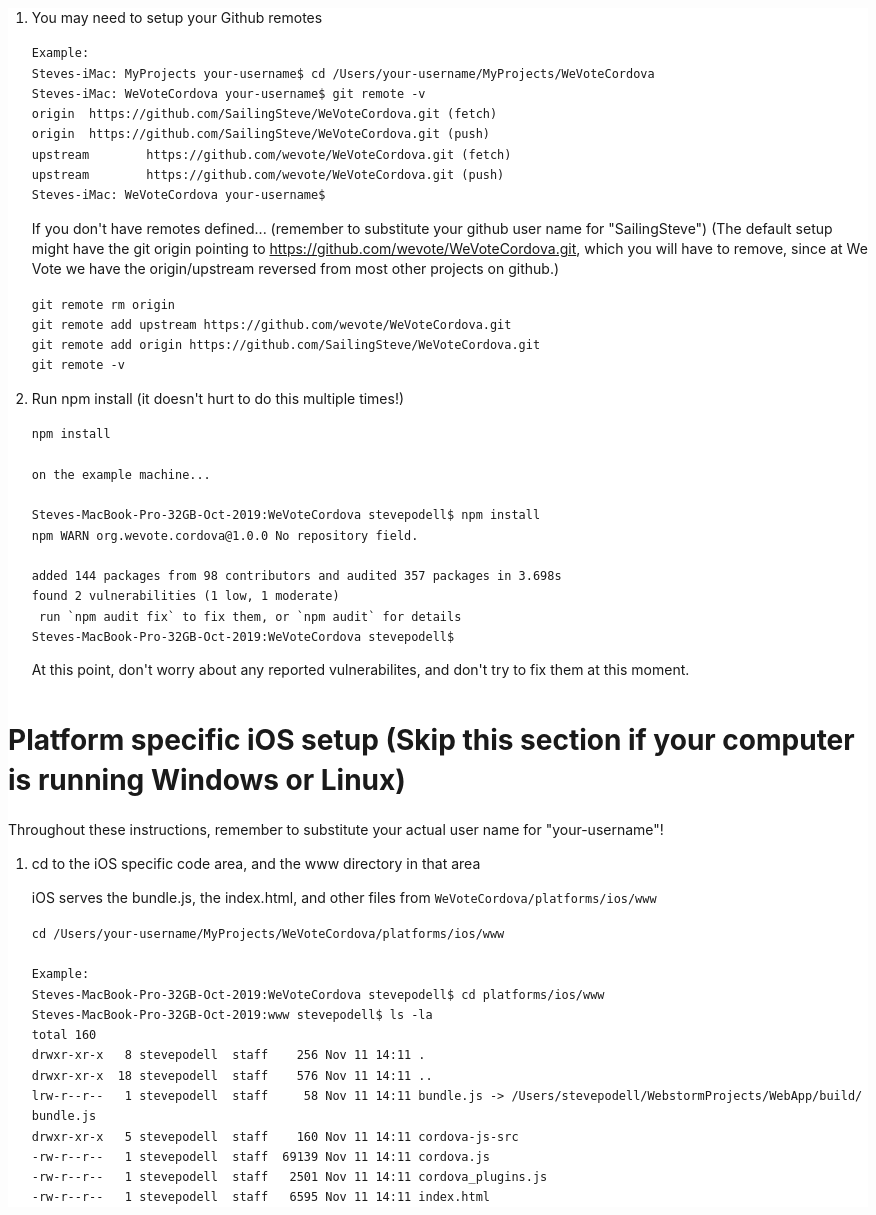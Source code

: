 1. You may need to setup your Github remotes

    ```
    Example:
    Steves-iMac: MyProjects your-username$ cd /Users/your-username/MyProjects/WeVoteCordova
    Steves-iMac: WeVoteCordova your-username$ git remote -v
    origin  https://github.com/SailingSteve/WeVoteCordova.git (fetch)
    origin  https://github.com/SailingSteve/WeVoteCordova.git (push)
    upstream        https://github.com/wevote/WeVoteCordova.git (fetch)
    upstream        https://github.com/wevote/WeVoteCordova.git (push)
    Steves-iMac: WeVoteCordova your-username$ 
    ```
    If you don't have remotes defined... (remember to substitute your github user name for "SailingSteve")
    (The default setup might have the git origin pointing to https://github.com/wevote/WeVoteCordova.git,
    which you will have to remove, since at We Vote we have the origin/upstream reversed from most other 
    projects on github.)
    ```
    git remote rm origin
    git remote add upstream https://github.com/wevote/WeVoteCordova.git
    git remote add origin https://github.com/SailingSteve/WeVoteCordova.git
    git remote -v
    ```

1. Run npm install (it doesn't hurt to do this multiple times!)
    ```
    npm install

   on the example machine...
   
   Steves-MacBook-Pro-32GB-Oct-2019:WeVoteCordova stevepodell$ npm install
   npm WARN org.wevote.cordova@1.0.0 No repository field.
    
   added 144 packages from 98 contributors and audited 357 packages in 3.698s
   found 2 vulnerabilities (1 low, 1 moderate)
     run `npm audit fix` to fix them, or `npm audit` for details
   Steves-MacBook-Pro-32GB-Oct-2019:WeVoteCordova stevepodell$ 
   ```
   At this point, don't worry about any reported vulnerabilites, and don't try to fix 
   them at this moment.

# Platform specific iOS setup (Skip this section if your computer is running Windows or Linux)

Throughout these instructions, remember to substitute your actual user name for "your-username"!

1.  cd to the iOS specific code area, and the www directory in that area

    iOS serves the bundle.js, the index.html, and other files from `WeVoteCordova/platforms/ios/www`
    ```
    cd /Users/your-username/MyProjects/WeVoteCordova/platforms/ios/www
    
    Example:
    Steves-MacBook-Pro-32GB-Oct-2019:WeVoteCordova stevepodell$ cd platforms/ios/www
    Steves-MacBook-Pro-32GB-Oct-2019:www stevepodell$ ls -la
    total 160
    drwxr-xr-x   8 stevepodell  staff    256 Nov 11 14:11 .
    drwxr-xr-x  18 stevepodell  staff    576 Nov 11 14:11 ..
    lrw-r--r--   1 stevepodell  staff     58 Nov 11 14:11 bundle.js -> /Users/stevepodell/WebstormProjects/WebApp/build/bundle.js
    drwxr-xr-x   5 stevepodell  staff    160 Nov 11 14:11 cordova-js-src
    -rw-r--r--   1 stevepodell  staff  69139 Nov 11 14:11 cordova.js
    -rw-r--r--   1 stevepodell  staff   2501 Nov 11 14:11 cordova_plugins.js
    -rw-r--r--   1 stevepodell  staff   6595 Nov 11 14:11 index.html
   ```